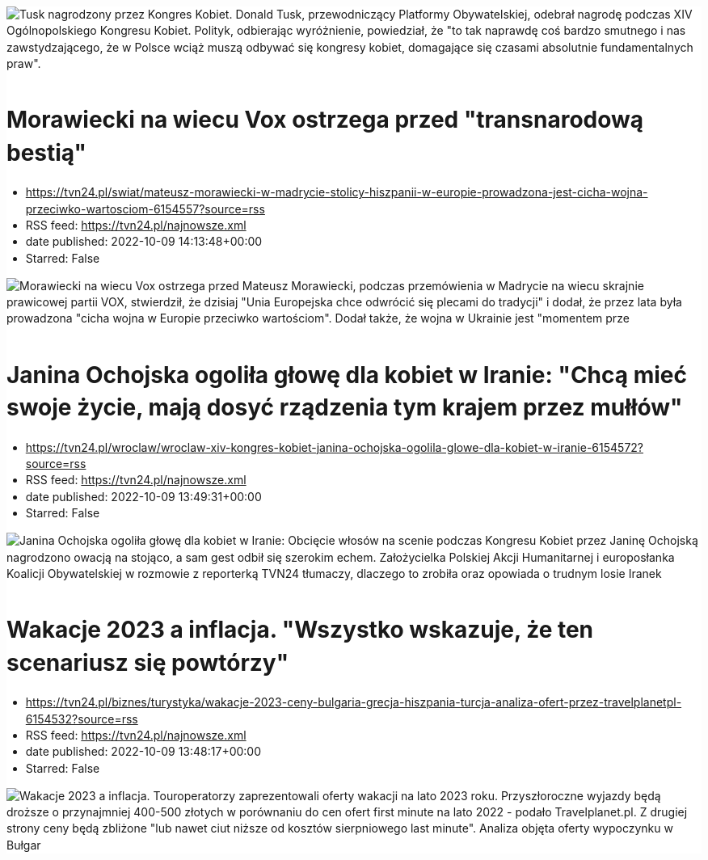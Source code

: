 <img alt="Tusk nagrodzony przez Kongres Kobiet. " src="https://tvn24.pl/najnowsze/cdn-zdjecie-s0o5d1-donald-tusk-6154609/alternates/LANDSCAPE_1280" />
    Donald Tusk, przewodniczący Platformy Obywatelskiej, odebrał nagrodę podczas XIV Ogólnopolskiego Kongresu Kobiet. Polityk, odbierając wyróżnienie, powiedział, że "to tak naprawdę coś bardzo smutnego i nas zawstydzającego, że w Polsce wciąż muszą odbywać się kongresy kobiet, domagające się czasami absolutnie fundamentalnych praw".

# Morawiecki na wiecu Vox ostrzega przed "transnarodową bestią"
 - https://tvn24.pl/swiat/mateusz-morawiecki-w-madrycie-stolicy-hiszpanii-w-europie-prowadzona-jest-cicha-wojna-przeciwko-wartosciom-6154557?source=rss
 - RSS feed: https://tvn24.pl/najnowsze.xml
 - date published: 2022-10-09 14:13:48+00:00
 - Starred: False

<img alt="Morawiecki na wiecu Vox ostrzega przed " src="https://tvn24.pl/najnowsze/cdn-zdjecie-ur5jrr-przemowienie-mateusza-morawieckiego-w-madrycie-6154567/alternates/LANDSCAPE_1280" />
    Mateusz Morawiecki, podczas przemówienia w Madrycie na wiecu skrajnie prawicowej partii VOX, stwierdził, że dzisiaj "Unia Europejska chce odwrócić się plecami do tradycji" i dodał, że przez lata była prowadzona "cicha wojna w Europie przeciwko wartościom". Dodał także, że wojna w Ukrainie jest "momentem prze

# Janina Ochojska ogoliła głowę dla kobiet w Iranie: "Chcą mieć swoje życie, mają dosyć rządzenia tym krajem przez mułłów"
 - https://tvn24.pl/wroclaw/wroclaw-xiv-kongres-kobiet-janina-ochojska-ogolila-glowe-dla-kobiet-w-iranie-6154572?source=rss
 - RSS feed: https://tvn24.pl/najnowsze.xml
 - date published: 2022-10-09 13:49:31+00:00
 - Starred: False

<img alt="Janina Ochojska ogoliła głowę dla kobiet w Iranie: " src="https://tvn24.pl/najnowsze/cdn-zdjecie-vm2647-janina-ochojska-ogolila-glowe-6154591/alternates/LANDSCAPE_1280" />
    Obcięcie włosów na scenie podczas Kongresu Kobiet przez Janinę Ochojską nagrodzono owacją na stojąco, a sam gest odbił się szerokim echem. Założycielka Polskiej Akcji Humanitarnej i europosłanka Koalicji Obywatelskiej w rozmowie z reporterką TVN24 tłumaczy, dlaczego to zrobiła oraz opowiada o trudnym losie Iranek

# Wakacje 2023 a inflacja. "Wszystko wskazuje, że ten scenariusz się powtórzy"
 - https://tvn24.pl/biznes/turystyka/wakacje-2023-ceny-bulgaria-grecja-hiszpania-turcja-analiza-ofert-przez-travelplanetpl-6154532?source=rss
 - RSS feed: https://tvn24.pl/najnowsze.xml
 - date published: 2022-10-09 13:48:17+00:00
 - Starred: False

<img alt="Wakacje 2023 a inflacja. " src="https://tvn24.pl/najnowsze/cdn-zdjecie-cptu5z-shutterstock1797583165-5675743/alternates/LANDSCAPE_1280" />
    Touroperatorzy zaprezentowali oferty wakacji na lato 2023 roku. Przyszłoroczne wyjazdy będą droższe o przynajmniej 400-500 złotych w porównaniu do cen ofert first minute na lato 2022 - podało Travelplanet.pl. Z drugiej strony ceny będą zbliżone "lub nawet ciut niższe od kosztów sierpniowego last minute". Analiza objęta oferty wypoczynku w Bułgar

